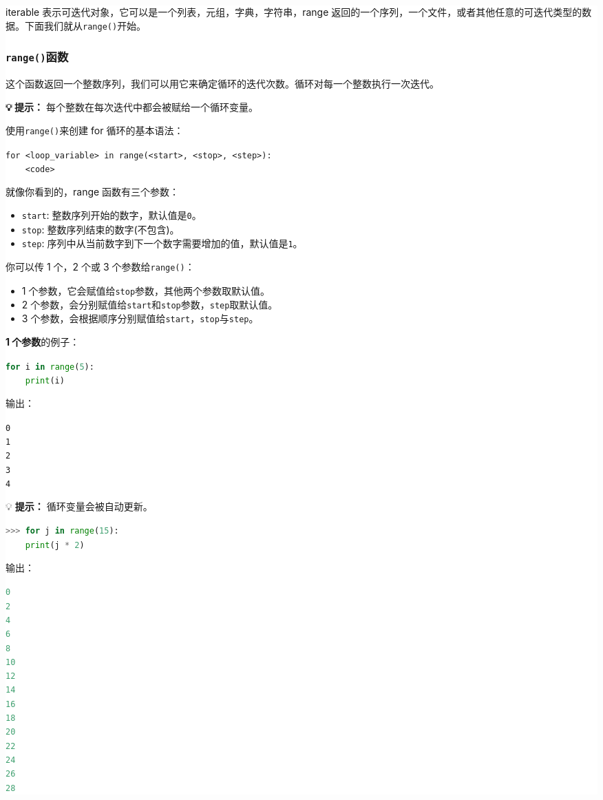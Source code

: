 iterable 表示可迭代对象，它可以是一个列表，元组，字典，字符串，range 返回的一个序列，一个文件，或者其他任意的可迭代类型的数据。下面我们就从`range()`开始。

### `range()`函数

这个函数返回一个整数序列，我们可以用它来确定循环的迭代次数。循环对每一个整数执行一次迭代。

**💡 提示：** 每个整数在每次迭代中都会被赋给一个循环变量。

使用`range()`来创建 for 循环的基本语法：

```
for <loop_variable> in range(<start>, <stop>, <step>):
    <code>
```

就像你看到的，range 函数有三个参数：

-   `start`: 整数序列开始的数字，默认值是`0`。
-   `stop`: 整数序列结束的数字(不包含)。
-   `step`: 序列中从当前数字到下一个数字需要增加的值，默认值是`1`。

你可以传 1 个，2 个或 3 个参数给`range()`：

-   1 个参数，它会赋值给`stop`参数，其他两个参数取默认值。
-   2 个参数，会分别赋值给`start`和`stop`参数，`step`取默认值。
-   3 个参数，会根据顺序分别赋值给`start`，`stop`与`step`。

**1 个参数**的例子：

```python
for i in range(5):
    print(i)
```

输出：

```
0
1
2
3
4
```

💡 **提示：** 循环变量会被自动更新。

```python
>>> for j in range(15):
    print(j * 2)
```

输出：

```python
0
2
4
6
8
10
12
14
16
18
20
22
24
26
28
```
